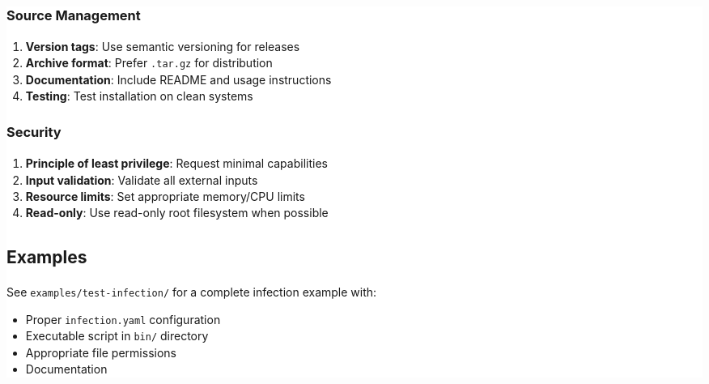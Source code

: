 ### Source Management

1. **Version tags**: Use semantic versioning for releases
2. **Archive format**: Prefer `.tar.gz` for distribution
3. **Documentation**: Include README and usage instructions
4. **Testing**: Test installation on clean systems

### Security

1. **Principle of least privilege**: Request minimal capabilities
2. **Input validation**: Validate all external inputs
3. **Resource limits**: Set appropriate memory/CPU limits
4. **Read-only**: Use read-only root filesystem when possible

## Examples

See `examples/test-infection/` for a complete infection example with:
- Proper `infection.yaml` configuration
- Executable script in `bin/` directory
- Appropriate file permissions
- Documentation